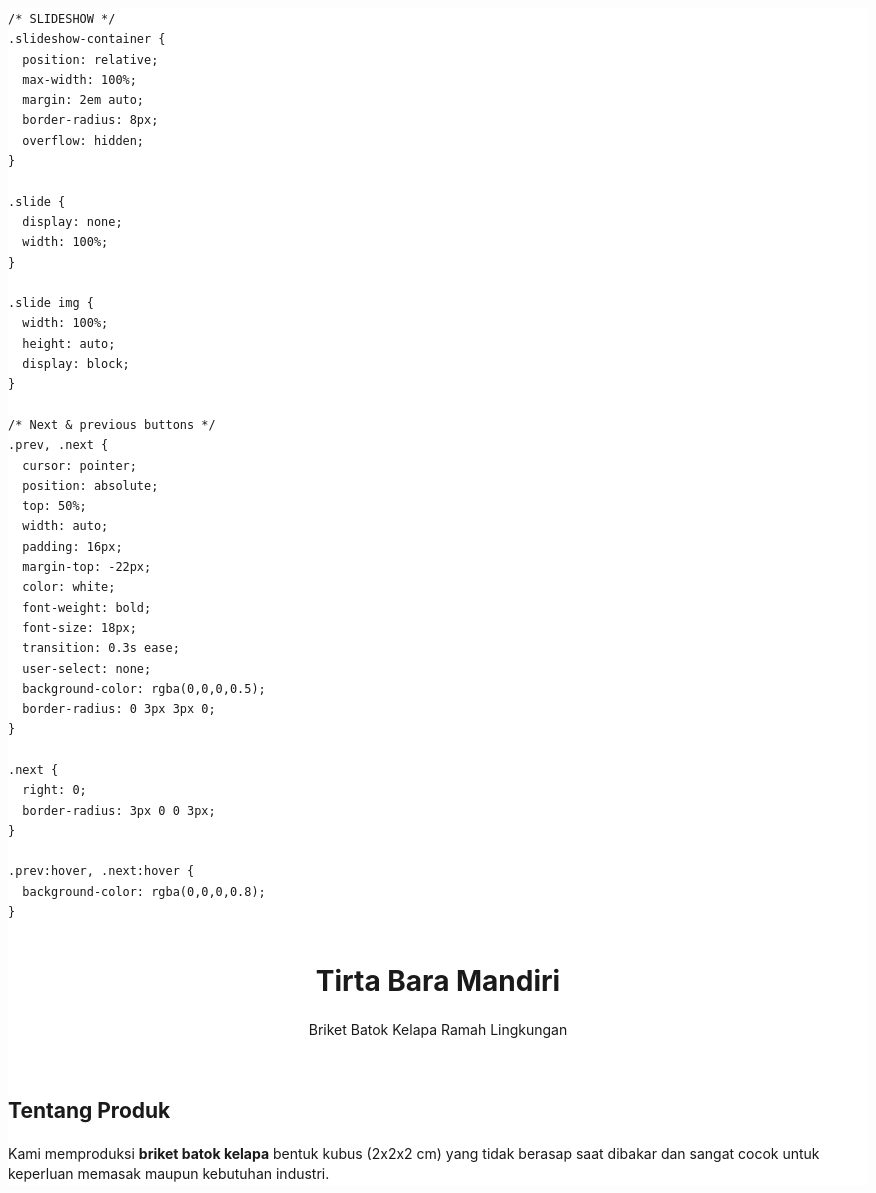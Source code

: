     /* SLIDESHOW */
    .slideshow-container {
      position: relative;
      max-width: 100%;
      margin: 2em auto;
      border-radius: 8px;
      overflow: hidden;
    }

    .slide {
      display: none;
      width: 100%;
    }

    .slide img {
      width: 100%;
      height: auto;
      display: block;
    }

    /* Next & previous buttons */
    .prev, .next {
      cursor: pointer;
      position: absolute;
      top: 50%;
      width: auto;
      padding: 16px;
      margin-top: -22px;
      color: white;
      font-weight: bold;
      font-size: 18px;
      transition: 0.3s ease;
      user-select: none;
      background-color: rgba(0,0,0,0.5);
      border-radius: 0 3px 3px 0;
    }

    .next {
      right: 0;
      border-radius: 3px 0 0 3px;
    }

    .prev:hover, .next:hover {
      background-color: rgba(0,0,0,0.8);
    }
  </style>
</head>
<body>
  <header>
    <h1>Tirta Bara Mandiri</h1>
    <p>Briket Batok Kelapa Ramah Lingkungan</p>
  </header>

  <section>
    <h2>Tentang Produk</h2>
    <p>Kami memproduksi <strong>briket batok kelapa</strong> bentuk kubus (2x2x2 cm) yang tidak berasap saat dibakar dan sangat cocok untuk keperluan memasak maupun kebutuhan industri.</p>
